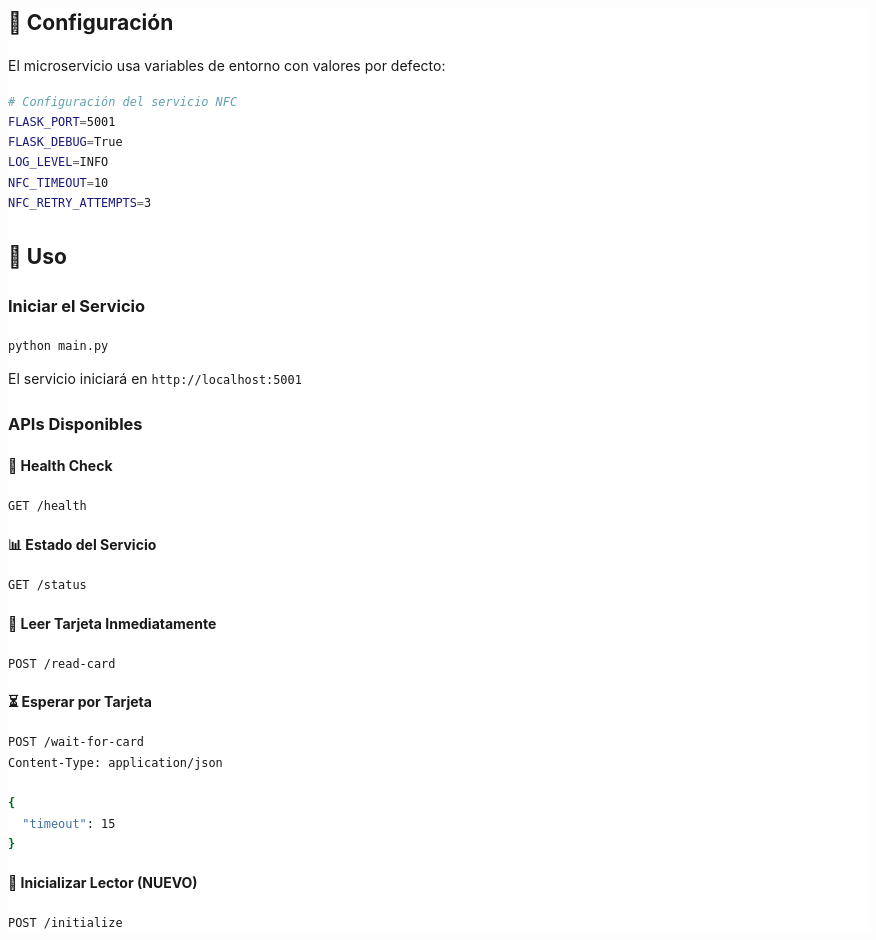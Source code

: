 ## 🔧 Configuración

El microservicio usa variables de entorno con valores por defecto:

```bash
# Configuración del servicio NFC
FLASK_PORT=5001
FLASK_DEBUG=True
LOG_LEVEL=INFO
NFC_TIMEOUT=10
NFC_RETRY_ATTEMPTS=3
```

## 🚦 Uso

### Iniciar el Servicio

```bash
python main.py
```

El servicio iniciará en `http://localhost:5001`

### APIs Disponibles

#### 🏥 Health Check
```bash
GET /health
```

#### 📊 Estado del Servicio
```bash
GET /status
```

#### 📖 Leer Tarjeta Inmediatamente
```bash
POST /read-card
```

#### ⏳ Esperar por Tarjeta
```bash
POST /wait-for-card
Content-Type: application/json

{
  "timeout": 15
}
```

#### 🔧 Inicializar Lector (NUEVO)
```bash
POST /initialize
```
